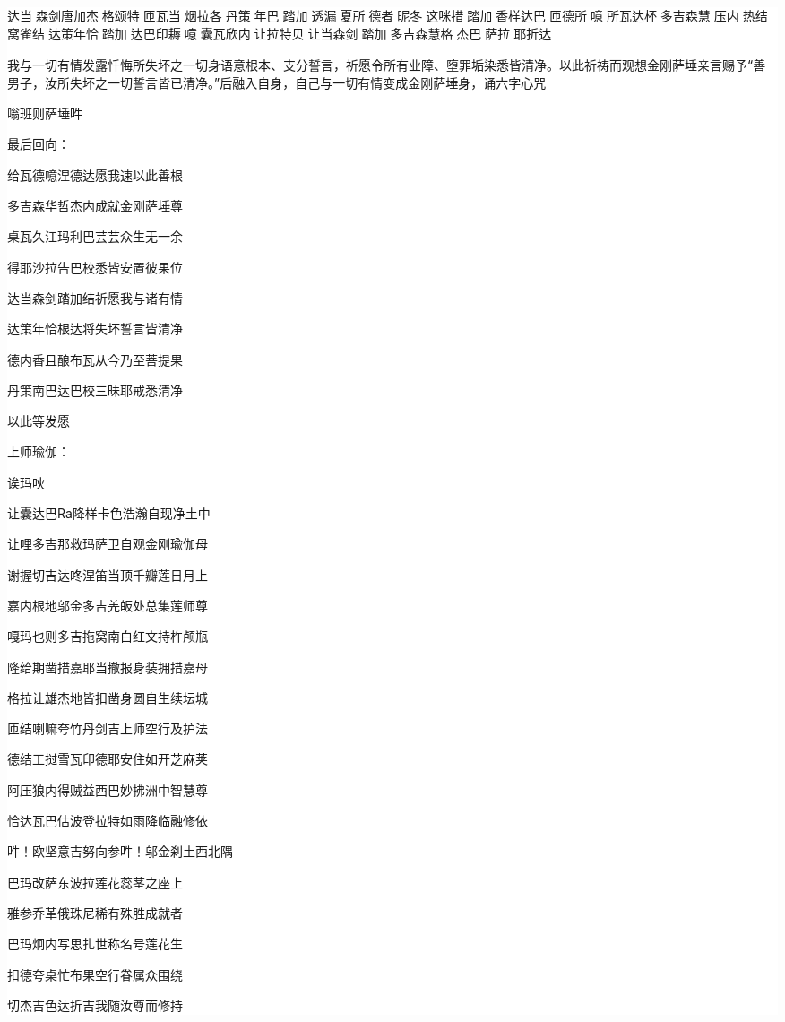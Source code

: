 达当 森剑唐加杰 格颂特 匝瓦当 烟拉各 丹策 年巴 踏加 透漏 夏所 德者 昵冬 这咪措 踏加 香样达巴 匝德所 噫 所瓦达杯 多吉森慧 压内 热结窝雀结 达策年恰 踏加 达巴印耨 噫 囊瓦欣内 让拉特贝 让当森剑 踏加 多吉森慧格 杰巴 萨拉 耶折达

我与一切有情发露忏悔所失坏之一切身语意根本、支分誓言，祈愿令所有业障、堕罪垢染悉皆清净。以此祈祷而观想金刚萨埵亲言赐予“善男子，汝所失坏之一切誓言皆已清净。”后融入自身，自己与一切有情变成金刚萨埵身，诵六字心咒

嗡班则萨埵吽

最后回向：

给瓦德噫涅德达愿我速以此善根

多吉森华哲杰内成就金刚萨埵尊

桌瓦久江玛利巴芸芸众生无一余

得耶沙拉告巴校悉皆安置彼果位

达当森剑踏加结祈愿我与诸有情

达策年恰根达将失坏誓言皆清净

德内香且酿布瓦从今乃至菩提果

丹策南巴达巴校三昧耶戒悉清净

以此等发愿

上师瑜伽：

诶玛吙

让囊达巴Ra降样卡色浩瀚自现净土中

让哩多吉那救玛萨卫自观金刚瑜伽母

谢握切吉达咚涅笛当顶千瓣莲日月上

嘉内根地邬金多吉羌皈处总集莲师尊

嘎玛也则多吉拖窝南白红文持杵颅瓶

隆给期凿措嘉耶当撤报身装拥措嘉母

格拉让雄杰地皆扣凿身圆自生续坛城

匝结喇嘛夸竹丹剑吉上师空行及护法

德结工挝雪瓦印德耶安住如开芝麻荚

阿压狼内得贼益西巴妙拂洲中智慧尊

恰达瓦巴估波登拉特如雨降临融修依

吽！欧坚意吉努向参吽！邬金刹土西北隅

巴玛改萨东波拉莲花蕊茎之座上

雅参乔革俄珠尼稀有殊胜成就者

巴玛炯内写思扎世称名号莲花生

扣德夸桌忙布果空行眷属众围绕

切杰吉色达折吉我随汝尊而修持
